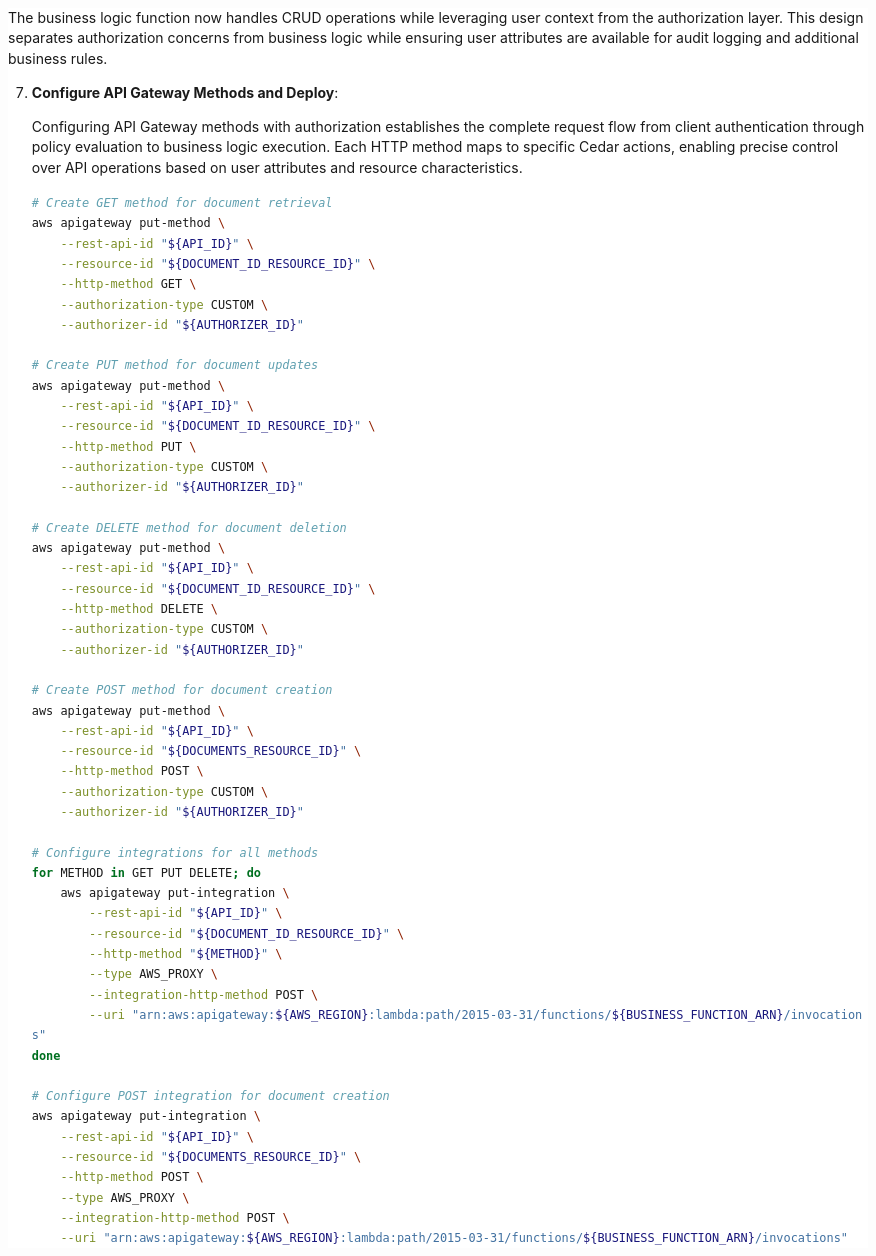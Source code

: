    The business logic function now handles CRUD operations while leveraging user context from the authorization layer. This design separates authorization concerns from business logic while ensuring user attributes are available for audit logging and additional business rules.

7. **Configure API Gateway Methods and Deploy**:

   Configuring API Gateway methods with authorization establishes the complete request flow from client authentication through policy evaluation to business logic execution. Each HTTP method maps to specific Cedar actions, enabling precise control over API operations based on user attributes and resource characteristics.

   ```bash
   # Create GET method for document retrieval
   aws apigateway put-method \
       --rest-api-id "${API_ID}" \
       --resource-id "${DOCUMENT_ID_RESOURCE_ID}" \
       --http-method GET \
       --authorization-type CUSTOM \
       --authorizer-id "${AUTHORIZER_ID}"

   # Create PUT method for document updates
   aws apigateway put-method \
       --rest-api-id "${API_ID}" \
       --resource-id "${DOCUMENT_ID_RESOURCE_ID}" \
       --http-method PUT \
       --authorization-type CUSTOM \
       --authorizer-id "${AUTHORIZER_ID}"

   # Create DELETE method for document deletion
   aws apigateway put-method \
       --rest-api-id "${API_ID}" \
       --resource-id "${DOCUMENT_ID_RESOURCE_ID}" \
       --http-method DELETE \
       --authorization-type CUSTOM \
       --authorizer-id "${AUTHORIZER_ID}"

   # Create POST method for document creation
   aws apigateway put-method \
       --rest-api-id "${API_ID}" \
       --resource-id "${DOCUMENTS_RESOURCE_ID}" \
       --http-method POST \
       --authorization-type CUSTOM \
       --authorizer-id "${AUTHORIZER_ID}"

   # Configure integrations for all methods
   for METHOD in GET PUT DELETE; do
       aws apigateway put-integration \
           --rest-api-id "${API_ID}" \
           --resource-id "${DOCUMENT_ID_RESOURCE_ID}" \
           --http-method "${METHOD}" \
           --type AWS_PROXY \
           --integration-http-method POST \
           --uri "arn:aws:apigateway:${AWS_REGION}:lambda:path/2015-03-31/functions/${BUSINESS_FUNCTION_ARN}/invocations"
   done

   # Configure POST integration for document creation
   aws apigateway put-integration \
       --rest-api-id "${API_ID}" \
       --resource-id "${DOCUMENTS_RESOURCE_ID}" \
       --http-method POST \
       --type AWS_PROXY \
       --integration-http-method POST \
       --uri "arn:aws:apigateway:${AWS_REGION}:lambda:path/2015-03-31/functions/${BUSINESS_FUNCTION_ARN}/invocations"
   ```